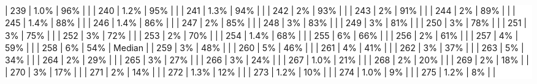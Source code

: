 | 239 | 1.0% | 96% |  |
| 240 | 1.2% | 95% |  |
| 241 | 1.3% | 94% |  |
| 242 | 2% | 93% |  |
| 243 | 2% | 91% |  |
| 244 | 2% | 89% |  |
| 245 | 1.4% | 88% |  |
| 246 | 1.4% | 86% |  |
| 247 | 2% | 85% |  |
| 248 | 3% | 83% |  |
| 249 | 3% | 81% |  |
| 250 | 3% | 78% |  |
| 251 | 3% | 75% |  |
| 252 | 3% | 72% |  |
| 253 | 2% | 70% |  |
| 254 | 1.4% | 68% |  |
| 255 | 6% | 66% |  |
| 256 | 2% | 61% |  |
| 257 | 4% | 59% |  |
| 258 | 6% | 54% | Median |
| 259 | 3% | 48% |  |
| 260 | 5% | 46% |  |
| 261 | 4% | 41% |  |
| 262 | 3% | 37% |  |
| 263 | 5% | 34% |  |
| 264 | 2% | 29% |  |
| 265 | 3% | 27% |  |
| 266 | 3% | 24% |  |
| 267 | 1.0% | 21% |  |
| 268 | 2% | 20% |  |
| 269 | 2% | 18% |  |
| 270 | 3% | 17% |  |
| 271 | 2% | 14% |  |
| 272 | 1.3% | 12% |  |
| 273 | 1.2% | 10% |  |
| 274 | 1.0% | 9% |  |
| 275 | 1.2% | 8% |  |